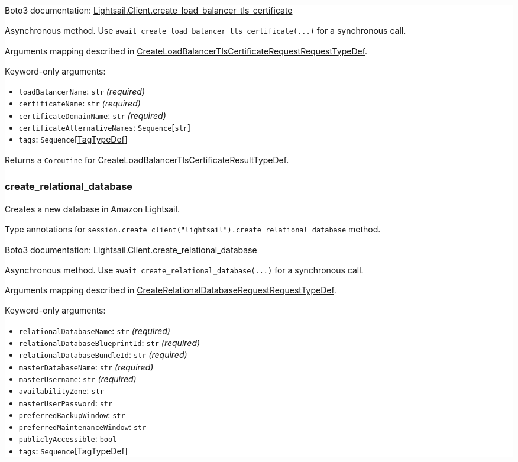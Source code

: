 Boto3 documentation:
[Lightsail.Client.create_load_balancer_tls_certificate](https://boto3.amazonaws.com/v1/documentation/api/latest/reference/services/lightsail.html#Lightsail.Client.create_load_balancer_tls_certificate)

Asynchronous method. Use `await create_load_balancer_tls_certificate(...)` for
a synchronous call.

Arguments mapping described in
[CreateLoadBalancerTlsCertificateRequestRequestTypeDef](./type_defs.md#createloadbalancertlscertificaterequestrequesttypedef).

Keyword-only arguments:

- `loadBalancerName`: `str` *(required)*
- `certificateName`: `str` *(required)*
- `certificateDomainName`: `str` *(required)*
- `certificateAlternativeNames`: `Sequence`\[`str`\]
- `tags`: `Sequence`\[[TagTypeDef](./type_defs.md#tagtypedef)\]

Returns a `Coroutine` for
[CreateLoadBalancerTlsCertificateResultTypeDef](./type_defs.md#createloadbalancertlscertificateresulttypedef).

<a id="create\_relational\_database"></a>

### create_relational_database

Creates a new database in Amazon Lightsail.

Type annotations for
`session.create_client("lightsail").create_relational_database` method.

Boto3 documentation:
[Lightsail.Client.create_relational_database](https://boto3.amazonaws.com/v1/documentation/api/latest/reference/services/lightsail.html#Lightsail.Client.create_relational_database)

Asynchronous method. Use `await create_relational_database(...)` for a
synchronous call.

Arguments mapping described in
[CreateRelationalDatabaseRequestRequestTypeDef](./type_defs.md#createrelationaldatabaserequestrequesttypedef).

Keyword-only arguments:

- `relationalDatabaseName`: `str` *(required)*
- `relationalDatabaseBlueprintId`: `str` *(required)*
- `relationalDatabaseBundleId`: `str` *(required)*
- `masterDatabaseName`: `str` *(required)*
- `masterUsername`: `str` *(required)*
- `availabilityZone`: `str`
- `masterUserPassword`: `str`
- `preferredBackupWindow`: `str`
- `preferredMaintenanceWindow`: `str`
- `publiclyAccessible`: `bool`
- `tags`: `Sequence`\[[TagTypeDef](./type_defs.md#tagtypedef)\]
